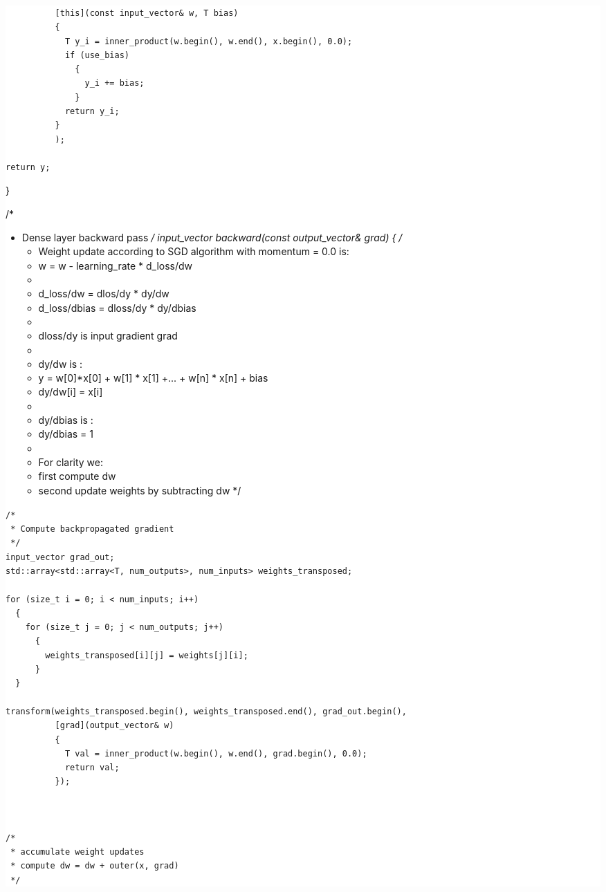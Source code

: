               [this](const input_vector& w, T bias)
              {
                T y_i = inner_product(w.begin(), w.end(), x.begin(), 0.0);
                if (use_bias)
                  {
                    y_i += bias;
                  }
                return y_i;
              }
              );

    return y;
  }


  /*
   * Dense layer backward pass
   */
  input_vector backward(const output_vector& grad)
  {
    /*
     * Weight update according to SGD algorithm with momentum = 0.0 is:
     *  w = w - learning_rate * d_loss/dw
     *
     * d_loss/dw = dlos/dy * dy/dw
     * d_loss/dbias = dloss/dy * dy/dbias
     *
     * dloss/dy is input gradient grad
     *
     * dy/dw is :
     *  y = w[0]*x[0] + w[1] * x[1] +... + w[n] * x[n] + bias
     *  dy/dw[i] = x[i]
     *
     * dy/dbias is :
     *  dy/dbias = 1
     *
     * For clarity we:
     *  first compute dw
     *  second update weights by subtracting dw
     */

    /*
     * Compute backpropagated gradient
     */
    input_vector grad_out;
    std::array<std::array<T, num_outputs>, num_inputs> weights_transposed;

    for (size_t i = 0; i < num_inputs; i++)
      {
        for (size_t j = 0; j < num_outputs; j++)
          {
            weights_transposed[i][j] = weights[j][i];
          }
      }

    transform(weights_transposed.begin(), weights_transposed.end(), grad_out.begin(),
              [grad](output_vector& w)
              {
                T val = inner_product(w.begin(), w.end(), grad.begin(), 0.0);
                return val;
              });



    /*
     * accumulate weight updates
     * compute dw = dw + outer(x, grad)
     */

[cifar_10]: https://www.cs.toronto.edu/~kriz/cifar.html
[part_8]: https://alexgl-github.github.io/github/jekyll/2021/08/23/Conv.html
[part_7]: https://alexgl-github.github.io/github/jekyll/2021/06/06/MNIST.html
[part_6]: https://alexgl-github.github.io/github/jekyll/2021/06/06/CCE.html
[part_5]: https://alexgl-github.github.io/github/jekyll/2021/05/21/Softmax.html
[part_4]: https://alexgl-github.github.io/github/jekyll/2021/05/21/Sigmoid.html
[part_3]: https://alexgl-github.github.io/github/jekyll/2021/05/20/Dense_layer_with_bias.html
[part_2]: https://alexgl-github.github.io/github/jekyll/2021/04/28/Multiple_Dense_layers.html
[part_1]: https://alexgl-github.github.io/github/jekyll/2021/04/16/Dense_layer.html
[cpp_source_code]:  https://github.com/alexgl-github/alexgl-github.github.io/tree/main/src/conv9.cpp
[cifar_source_code]:  https://github.com/alexgl-github/alexgl-github.github.io/tree/main/src/cifar.h
[f1_source_code]:  https://github.com/alexgl-github/alexgl-github.github.io/tree/main/src/f1.h
[ndarray_source_code]:  https://github.com/alexgl-github/alexgl-github.github.io/tree/main/src/ndarray.h